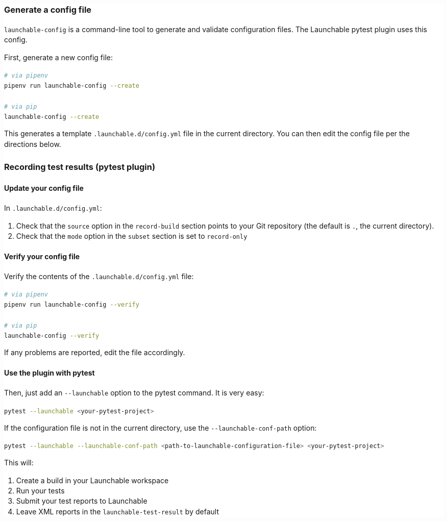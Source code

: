 ### Generate a config file
`launchable-config` is a command-line tool to generate and validate configuration files. The Launchable pytest plugin uses this config.

First, generate a new config file:

```bash
# via pipenv
pipenv run launchable-config --create

# via pip
launchable-config --create
```

This generates a template `.launchable.d/config.yml` file in the current directory. You can then edit the config file per the directions below.

### Recording test results (pytest plugin)

#### Update your config file

In `.launchable.d/config.yml`:

1. Check that the `source` option in the `record-build` section points to your Git repository (the default is `.`, the current directory).
2. Check that the `mode` option in the `subset` section is set to `record-only`

#### Verify your config file

Verify the contents of the `.launchable.d/config.yml` file:

```bash
# via pipenv
pipenv run launchable-config --verify

# via pip
launchable-config --verify
```
If any problems are reported, edit the file accordingly.

#### Use the plugin with pytest

Then, just add an `--launchable` option to the pytest command. It is very easy:

```bash
pytest --launchable <your-pytest-project>
```

If the configuration file is not in the current directory, use the `--launchable-conf-path` option:

```bash
pytest --launchable --launchable-conf-path <path-to-launchable-configuration-file> <your-pytest-project>
```

This will:

1. Create a build in your Launchable workspace
2. Run your tests
3. Submit your test reports to Launchable
4. Leave XML reports in the `launchable-test-result` by default
